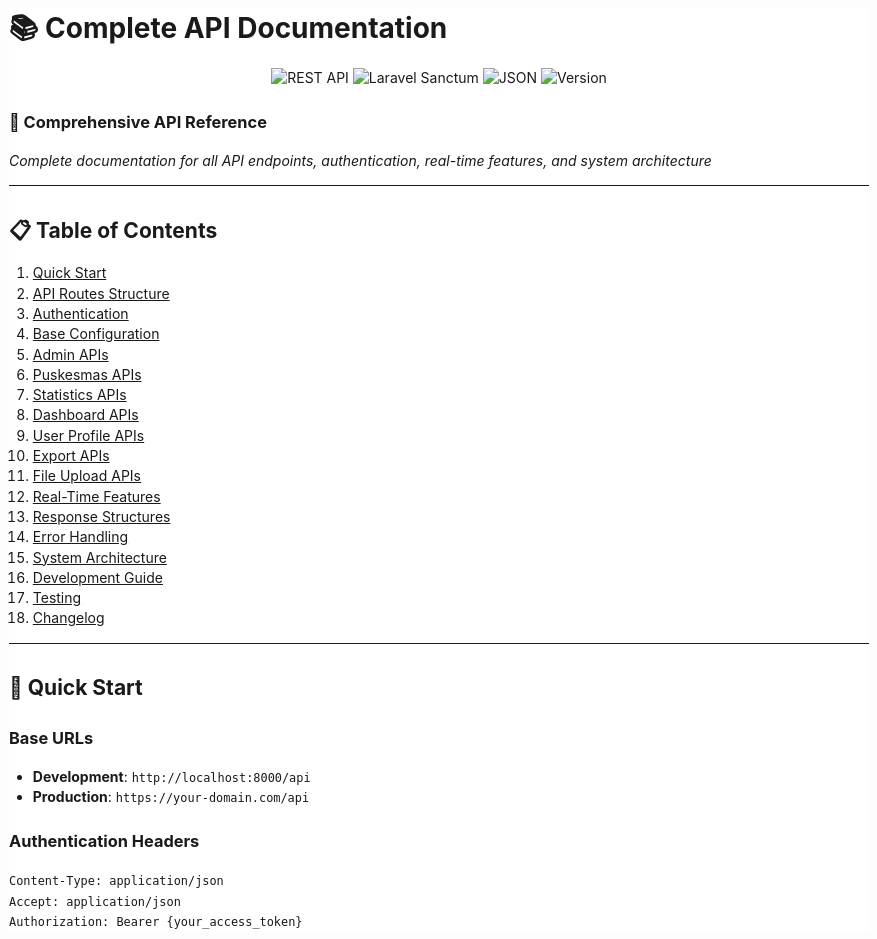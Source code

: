 # 📚 Complete API Documentation

<p align="center">
  <img src="https://img.shields.io/badge/API-REST-blue?style=for-the-badge" alt="REST API">
  <img src="https://img.shields.io/badge/Auth-Sanctum-green?style=for-the-badge" alt="Laravel Sanctum">
  <img src="https://img.shields.io/badge/Format-JSON-orange?style=for-the-badge" alt="JSON">
  <img src="https://img.shields.io/badge/Version-1.3.0-purple?style=for-the-badge" alt="Version">
</p>

<h3>🔌 Comprehensive API Reference</h3>
<p><em>Complete documentation for all API endpoints, authentication, real-time features, and system architecture</em></p>

---

## 📋 Table of Contents

1. [Quick Start](#quick-start)
2. [API Routes Structure](#api-routes-structure)
3. [Authentication](#authentication)
4. [Base Configuration](#base-configuration)
5. [Admin APIs](#admin-apis)
6. [Puskesmas APIs](#puskesmas-apis)
7. [Statistics APIs](#statistics-apis)
8. [Dashboard APIs](#dashboard-apis)
9. [User Profile APIs](#user-profile-apis)
10. [Export APIs](#export-apis)
11. [File Upload APIs](#file-upload-apis)
12. [Real-Time Features](#real-time-features)
13. [Response Structures](#response-structures)
14. [Error Handling](#error-handling)
15. [System Architecture](#system-architecture)
16. [Development Guide](#development-guide)
17. [Testing](#testing)
18. [Changelog](#changelog)

---

## 🚀 Quick Start

### Base URLs
- **Development**: `http://localhost:8000/api`
- **Production**: `https://your-domain.com/api`

### Authentication Headers
```http
Content-Type: application/json
Accept: application/json
Authorization: Bearer {your_access_token}
```
